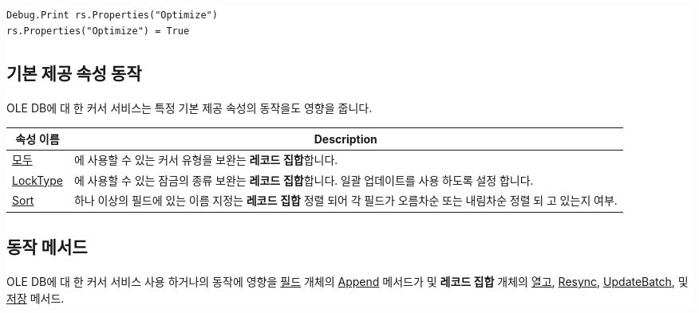 ```
Debug.Print rs.Properties("Optimize")
rs.Properties("Optimize") = True
```

## <a name="built-in-property-behavior"></a>기본 제공 속성 동작
 OLE DB에 대 한 커서 서비스는 특정 기본 제공 속성의 동작을도 영향을 줍니다.

|속성 이름|Description|
|-------------------|-----------------|
|[모두](../../../ado/reference/ado-api/cursortype-property-ado.md)|에 사용할 수 있는 커서 유형을 보완는 **레코드 집합**합니다.|
|[LockType](../../../ado/reference/ado-api/locktype-property-ado.md)|에 사용할 수 있는 잠금의 종류 보완는 **레코드 집합**합니다. 일괄 업데이트를 사용 하도록 설정 합니다.|
|[Sort](../../../ado/reference/ado-api/sort-property.md)|하나 이상의 필드에 있는 이름 지정는 **레코드 집합** 정렬 되어 각 필드가 오름차순 또는 내림차순 정렬 되 고 있는지 여부.|

## <a name="method-behavior"></a>동작 메서드
 OLE DB에 대 한 커서 서비스 사용 하거나의 동작에 영향을 [필드](../../../ado/reference/ado-api/field-object.md) 개체의 [Append](../../../ado/reference/ado-api/append-method-ado.md) 메서드가 및 **레코드 집합** 개체의 [열고](../../../ado/reference/ado-api/open-method-ado-recordset.md), [Resync](../../../ado/reference/ado-api/resync-method.md), [UpdateBatch](../../../ado/reference/ado-api/updatebatch-method.md), 및 [저장](../../../ado/reference/ado-api/save-method.md) 메서드.
